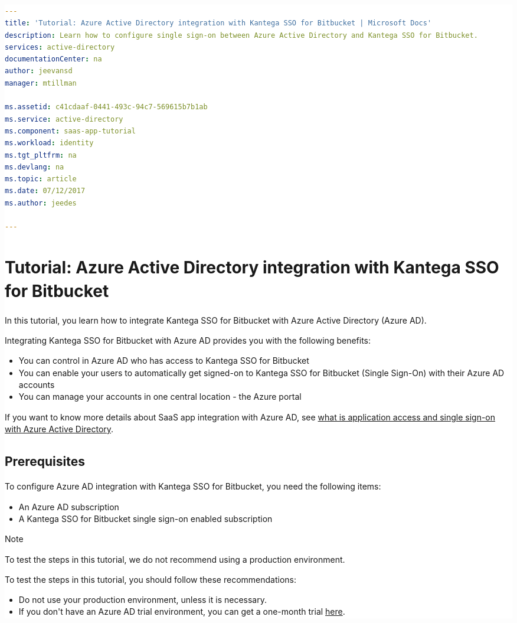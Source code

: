```yaml
---
title: 'Tutorial: Azure Active Directory integration with Kantega SSO for Bitbucket | Microsoft Docs'
description: Learn how to configure single sign-on between Azure Active Directory and Kantega SSO for Bitbucket.
services: active-directory
documentationCenter: na
author: jeevansd
manager: mtillman

ms.assetid: c41cdaaf-0441-493c-94c7-569615b7b1ab
ms.service: active-directory
ms.component: saas-app-tutorial
ms.workload: identity
ms.tgt_pltfrm: na
ms.devlang: na
ms.topic: article
ms.date: 07/12/2017
ms.author: jeedes

---
```

# Tutorial: Azure Active Directory integration with Kantega SSO for Bitbucket

In this tutorial, you learn how to integrate Kantega SSO for Bitbucket with Azure Active Directory (Azure AD).

Integrating Kantega SSO for Bitbucket with Azure AD provides you with the following benefits:

- You can control in Azure AD who has access to Kantega SSO for Bitbucket
- You can enable your users to automatically get signed-on to Kantega SSO for Bitbucket (Single Sign-On) with their Azure AD accounts
- You can manage your accounts in one central location - the Azure portal

If you want to know more details about SaaS app integration with Azure AD, see [what is application access and single sign-on with Azure Active Directory](../manage-apps/what-is-single-sign-on.md).

## Prerequisites

To configure Azure AD integration with Kantega SSO for Bitbucket, you need the following items:

- An Azure AD subscription
- A Kantega SSO for Bitbucket single sign-on enabled subscription

> [!NOTE]
> To test the steps in this tutorial, we do not recommend using a production environment.

To test the steps in this tutorial, you should follow these recommendations:

- Do not use your production environment, unless it is necessary.
- If you don't have an Azure AD trial environment, you can get a one-month trial [here](https://azure.microsoft.com/pricing/free-trial/).


[1]: ./media/kantegassoforbitbucket-tutorial/tutorial_general_01.png
[2]: ./media/kantegassoforbitbucket-tutorial/tutorial_general_02.png
[3]: ./media/kantegassoforbitbucket-tutorial/tutorial_general_03.png
[4]: ./media/kantegassoforbitbucket-tutorial/tutorial_general_04.png
[100]: ./media/kantegassoforbitbucket-tutorial/tutorial_general_100.png
[200]: ./media/kantegassoforbitbucket-tutorial/tutorial_general_200.png
[201]: ./media/kantegassoforbitbucket-tutorial/tutorial_general_201.png
[202]: ./media/kantegassoforbitbucket-tutorial/tutorial_general_202.png
[203]: ./media/kantegassoforbitbucket-tutorial/tutorial_general_203.png
